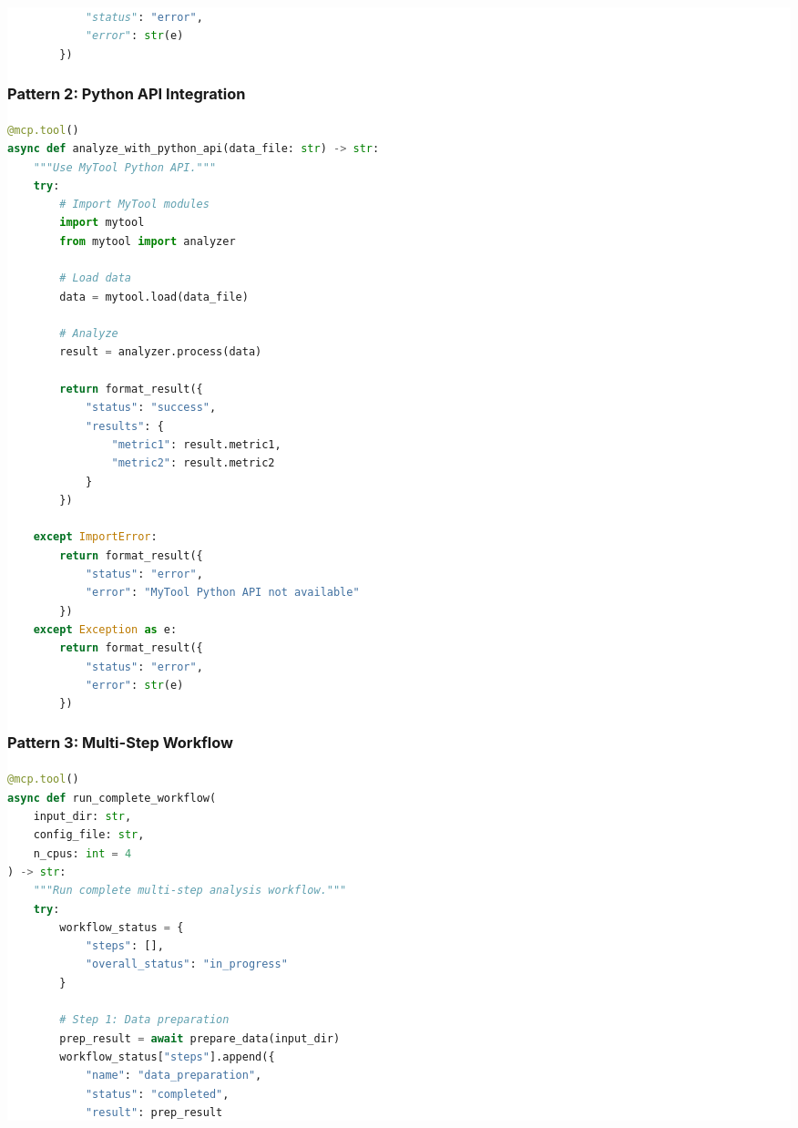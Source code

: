 ```python
            "status": "error",
            "error": str(e)
        })
```

### Pattern 2: Python API Integration

```python
@mcp.tool()
async def analyze_with_python_api(data_file: str) -> str:
    """Use MyTool Python API."""
    try:
        # Import MyTool modules
        import mytool
        from mytool import analyzer

        # Load data
        data = mytool.load(data_file)

        # Analyze
        result = analyzer.process(data)

        return format_result({
            "status": "success",
            "results": {
                "metric1": result.metric1,
                "metric2": result.metric2
            }
        })

    except ImportError:
        return format_result({
            "status": "error",
            "error": "MyTool Python API not available"
        })
    except Exception as e:
        return format_result({
            "status": "error",
            "error": str(e)
        })
```

### Pattern 3: Multi-Step Workflow

```python
@mcp.tool()
async def run_complete_workflow(
    input_dir: str,
    config_file: str,
    n_cpus: int = 4
) -> str:
    """Run complete multi-step analysis workflow."""
    try:
        workflow_status = {
            "steps": [],
            "overall_status": "in_progress"
        }

        # Step 1: Data preparation
        prep_result = await prepare_data(input_dir)
        workflow_status["steps"].append({
            "name": "data_preparation",
            "status": "completed",
            "result": prep_result
```